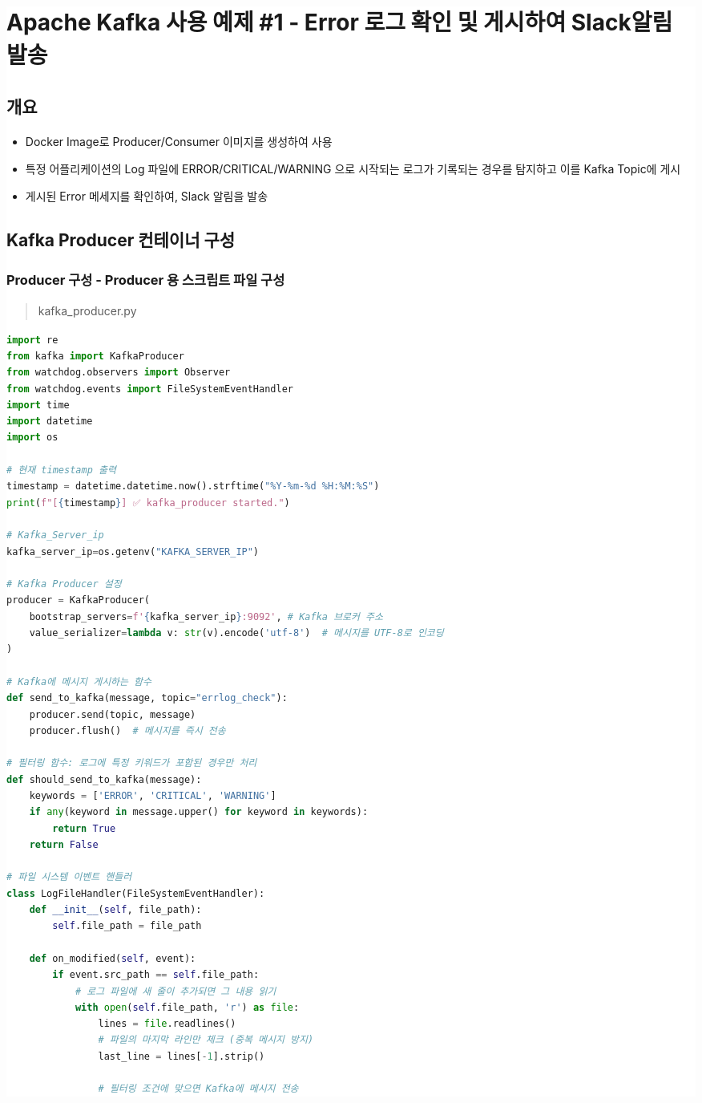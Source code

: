 # Apache Kafka 사용 예제 #1 - Error 로그 확인 및 게시하여 Slack알림 발송

## 개요 
- Docker Image로 Producer/Consumer 이미지를 생성하여 사용

- 특정 어플리케이션의 Log 파일에 ERROR/CRITICAL/WARNING 으로 시작되는 로그가 기록되는 경우를 탐지하고 이를 Kafka Topic에 게시

- 게시된 Error 메세지를 확인하여, Slack 알림을 발송 

## Kafka Producer 컨테이너 구성 
### Producer 구성 - Producer 용 스크립트 파일 구성 

> kafka_producer.py
```py
import re
from kafka import KafkaProducer
from watchdog.observers import Observer
from watchdog.events import FileSystemEventHandler
import time
import datetime
import os

# 현재 timestamp 출력
timestamp = datetime.datetime.now().strftime("%Y-%m-%d %H:%M:%S")
print(f"[{timestamp}] ✅ kafka_producer started.")

# Kafka_Server_ip
kafka_server_ip=os.getenv("KAFKA_SERVER_IP")

# Kafka Producer 설정
producer = KafkaProducer(
    bootstrap_servers=f'{kafka_server_ip}:9092', # Kafka 브로커 주소
    value_serializer=lambda v: str(v).encode('utf-8')  # 메시지를 UTF-8로 인코딩
)

# Kafka에 메시지 게시하는 함수
def send_to_kafka(message, topic="errlog_check"):
    producer.send(topic, message)
    producer.flush()  # 메시지를 즉시 전송

# 필터링 함수: 로그에 특정 키워드가 포함된 경우만 처리
def should_send_to_kafka(message):
    keywords = ['ERROR', 'CRITICAL', 'WARNING']
    if any(keyword in message.upper() for keyword in keywords):
        return True
    return False

# 파일 시스템 이벤트 핸들러
class LogFileHandler(FileSystemEventHandler):
    def __init__(self, file_path):
        self.file_path = file_path

    def on_modified(self, event):
        if event.src_path == self.file_path:
            # 로그 파일에 새 줄이 추가되면 그 내용 읽기
            with open(self.file_path, 'r') as file:
                lines = file.readlines()
                # 파일의 마지막 라인만 체크 (중복 메시지 방지)
                last_line = lines[-1].strip()

                # 필터링 조건에 맞으면 Kafka에 메시지 전송
```